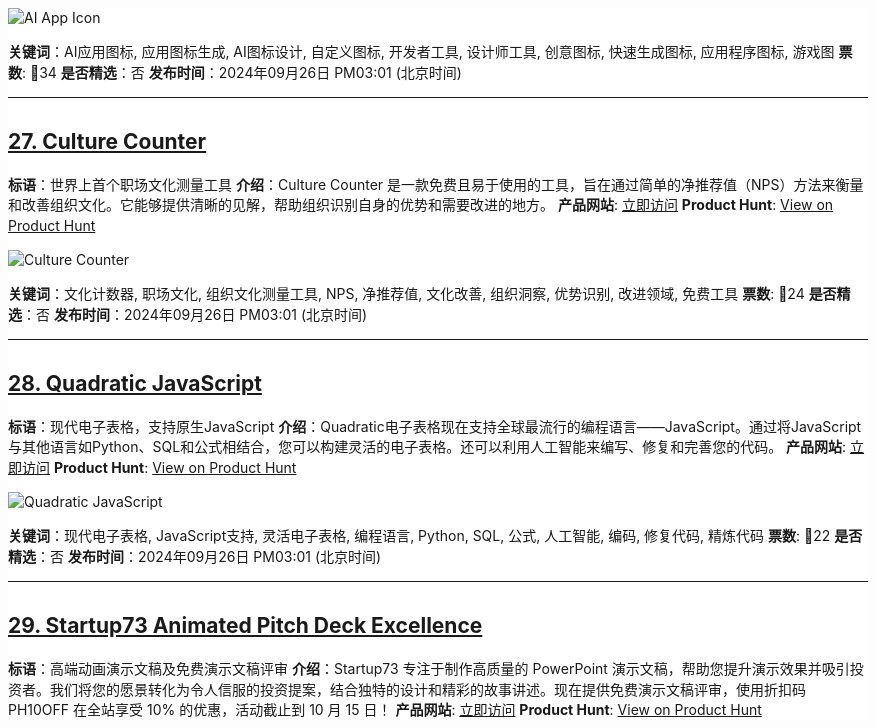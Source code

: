 ![AI App Icon](https://ph-files.imgix.net/66978189-b19d-4119-8c89-7b945153e923.png?auto=format&fit=crop&frame=1&h=512&w=1024)

**关键词**：AI应用图标, 应用图标生成, AI图标设计, 自定义图标, 开发者工具, 设计师工具, 创意图标, 快速生成图标, 应用程序图标, 游戏图
**票数**: 🔺34
**是否精选**：否
**发布时间**：2024年09月26日 PM03:01 (北京时间)

---

## [27. Culture Counter](https://www.producthunt.com/posts/culture-counter?utm_campaign=producthunt-api&utm_medium=api-v2&utm_source=Application%3A+decohack+%28ID%3A+131684%29)
**标语**：世界上首个职场文化测量工具
**介绍**：Culture Counter 是一款免费且易于使用的工具，旨在通过简单的净推荐值（NPS）方法来衡量和改善组织文化。它能够提供清晰的见解，帮助组织识别自身的优势和需要改进的地方。
**产品网站**: [立即访问](https://www.producthunt.com/r/HON5VI4HGTT4CO?utm_campaign=producthunt-api&utm_medium=api-v2&utm_source=Application%3A+decohack+%28ID%3A+131684%29)
**Product Hunt**: [View on Product Hunt](https://www.producthunt.com/posts/culture-counter?utm_campaign=producthunt-api&utm_medium=api-v2&utm_source=Application%3A+decohack+%28ID%3A+131684%29)

![Culture Counter](https://ph-files.imgix.net/52acdc2b-0408-44aa-84cf-a16c37e4d01f.png?auto=format&fit=crop&frame=1&h=512&w=1024)

**关键词**：文化计数器, 职场文化, 组织文化测量工具, NPS, 净推荐值, 文化改善, 组织洞察, 优势识别, 改进领域, 免费工具
**票数**: 🔺24
**是否精选**：否
**发布时间**：2024年09月26日 PM03:01 (北京时间)

---

## [28. Quadratic JavaScript](https://www.producthunt.com/posts/quadratic-javascript?utm_campaign=producthunt-api&utm_medium=api-v2&utm_source=Application%3A+decohack+%28ID%3A+131684%29)
**标语**：现代电子表格，支持原生JavaScript
**介绍**：Quadratic电子表格现在支持全球最流行的编程语言——JavaScript。通过将JavaScript与其他语言如Python、SQL和公式相结合，您可以构建灵活的电子表格。还可以利用人工智能来编写、修复和完善您的代码。
**产品网站**: [立即访问](https://www.producthunt.com/r/SQJ2AC4CQ62Q2N?utm_campaign=producthunt-api&utm_medium=api-v2&utm_source=Application%3A+decohack+%28ID%3A+131684%29)
**Product Hunt**: [View on Product Hunt](https://www.producthunt.com/posts/quadratic-javascript?utm_campaign=producthunt-api&utm_medium=api-v2&utm_source=Application%3A+decohack+%28ID%3A+131684%29)

![Quadratic JavaScript](https://ph-files.imgix.net/9b259731-814e-4323-9b6b-d6b7160c32c6.png?auto=format&fit=crop&frame=1&h=512&w=1024)

**关键词**：现代电子表格, JavaScript支持, 灵活电子表格, 编程语言, Python, SQL, 公式, 人工智能, 编码, 修复代码, 精炼代码
**票数**: 🔺22
**是否精选**：否
**发布时间**：2024年09月26日 PM03:01 (北京时间)

---

## [29. Startup73 Animated Pitch Deck Excellence](https://www.producthunt.com/posts/startup73-animated-pitch-deck-excellence?utm_campaign=producthunt-api&utm_medium=api-v2&utm_source=Application%3A+decohack+%28ID%3A+131684%29)
**标语**：高端动画演示文稿及免费演示文稿评审
**介绍**：Startup73 专注于制作高质量的 PowerPoint 演示文稿，帮助您提升演示效果并吸引投资者。我们将您的愿景转化为令人信服的投资提案，结合独特的设计和精彩的故事讲述。现在提供免费演示文稿评审，使用折扣码 PH10OFF 在全站享受 10% 的优惠，活动截止到 10 月 15 日！
**产品网站**: [立即访问](https://www.producthunt.com/r/NM5OAZB2CYN6WG?utm_campaign=producthunt-api&utm_medium=api-v2&utm_source=Application%3A+decohack+%28ID%3A+131684%29)
**Product Hunt**: [View on Product Hunt](https://www.producthunt.com/posts/startup73-animated-pitch-deck-excellence?utm_campaign=producthunt-api&utm_medium=api-v2&utm_source=Application%3A+decohack+%28ID%3A+131684%29)
